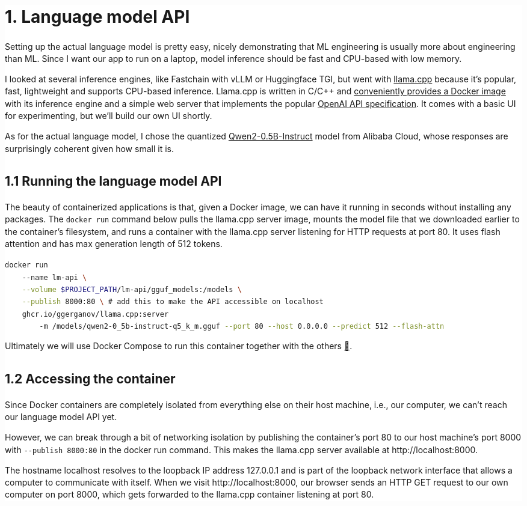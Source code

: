 
# 1. Language model API <a name="1"></a>

Setting up the actual language model is pretty easy, nicely demonstrating that ML engineering is usually more about engineering than ML. Since I want our app to run on a laptop, model inference should be fast and CPU-based with low memory. 

I looked at several inference engines, like Fastchain with vLLM or Huggingface TGI, but went with [llama.cpp](https://github.com/ggerganov/llama.cpp/tree/master) because it’s popular, fast, lightweight and supports CPU-based inference. Llama.cpp is written in C/C++ and [conveniently provides a Docker image](https://github.com/ggerganov/llama.cpp/blob/master/examples/server/README.md) with its inference engine and a simple web server that implements the popular [OpenAI API specification](https://github.com/openai/openai-openapi?tab=readme-ov-file). It comes with a basic UI for experimenting, but we’ll build our own UI shortly. 

As for the actual language model, I chose the quantized [Qwen2-0.5B-Instruct](https://huggingface.co/Qwen/Qwen2-0.5B-Instruct-GGUF) model from Alibaba Cloud, whose responses are surprisingly coherent given how small it is.

## 1.1 Running the language model API

The beauty of containerized applications is that, given a Docker image, we can have it running in seconds without installing any packages. The `docker run` command below pulls the llama.cpp server image, mounts the model file that we downloaded earlier to the container’s filesystem, and runs a container with the llama.cpp server listening for HTTP requests at port 80. It uses flash attention and has max generation length of 512 tokens.

```bash
docker run
	--name lm-api \
	--volume $PROJECT_PATH/lm-api/gguf_models:/models \
	--publish 8000:80 \ # add this to make the API accessible on localhost
	ghcr.io/ggerganov/llama.cpp:server 
		-m /models/qwen2-0_5b-instruct-q5_k_m.gguf --port 80 --host 0.0.0.0 --predict 512 --flash-attn
```

Ultimately we will use Docker Compose to run this container together with the others [🤖](https://github.com/jsbaan/ai-app-from-scratch/blob/main/compose.yaml#L52).

## 1.2 Accessing the container

Since Docker containers are completely isolated from everything else on their host machine, i.e., our computer, we can’t reach our language model API yet.

However, we can break through a bit of networking isolation by publishing the container’s port 80 to our host machine’s port 8000 with `--publish 8000:80` in the docker run command. This makes the llama.cpp server available at http://localhost:8000. 

The hostname localhost resolves to the loopback IP address 127.0.0.1 and is part of the loopback network interface that allows a computer to communicate with itself. When we visit http://localhost:8000, our browser sends an HTTP GET request to our own computer on port 8000, which gets forwarded to the llama.cpp container listening at port 80. 
